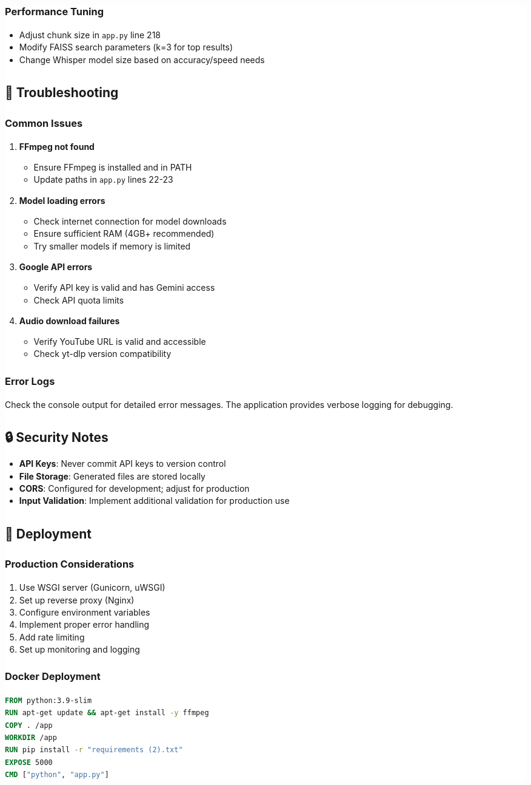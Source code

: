 ### Performance Tuning
- Adjust chunk size in `app.py` line 218
- Modify FAISS search parameters (k=3 for top results)
- Change Whisper model size based on accuracy/speed needs

## 🐛 Troubleshooting

### Common Issues

1. **FFmpeg not found**
   - Ensure FFmpeg is installed and in PATH
   - Update paths in `app.py` lines 22-23

2. **Model loading errors**
   - Check internet connection for model downloads
   - Ensure sufficient RAM (4GB+ recommended)
   - Try smaller models if memory is limited

3. **Google API errors**
   - Verify API key is valid and has Gemini access
   - Check API quota limits

4. **Audio download failures**
   - Verify YouTube URL is valid and accessible
   - Check yt-dlp version compatibility

### Error Logs
Check the console output for detailed error messages. The application provides verbose logging for debugging.

## 🔒 Security Notes

- **API Keys**: Never commit API keys to version control
- **File Storage**: Generated files are stored locally
- **CORS**: Configured for development; adjust for production
- **Input Validation**: Implement additional validation for production use

## 🚀 Deployment

### Production Considerations
1. Use WSGI server (Gunicorn, uWSGI)
2. Set up reverse proxy (Nginx)
3. Configure environment variables
4. Implement proper error handling
5. Add rate limiting
6. Set up monitoring and logging

### Docker Deployment
```dockerfile
FROM python:3.9-slim
RUN apt-get update && apt-get install -y ffmpeg
COPY . /app
WORKDIR /app
RUN pip install -r "requirements (2).txt"
EXPOSE 5000
CMD ["python", "app.py"]
```
